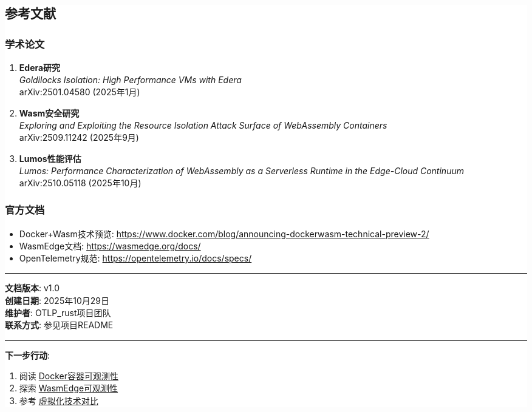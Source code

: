 
## 参考文献

### 学术论文

1. **Edera研究**  
   _Goldilocks Isolation: High Performance VMs with Edera_  
   arXiv:2501.04580 (2025年1月)

2. **Wasm安全研究**  
   _Exploring and Exploiting the Resource Isolation Attack Surface of WebAssembly Containers_  
   arXiv:2509.11242 (2025年9月)

3. **Lumos性能评估**  
   _Lumos: Performance Characterization of WebAssembly as a Serverless Runtime in the Edge-Cloud Continuum_  
   arXiv:2510.05118 (2025年10月)

### 官方文档

- Docker+Wasm技术预览: <https://www.docker.com/blog/announcing-dockerwasm-technical-preview-2/>
- WasmEdge文档: <https://wasmedge.org/docs/>
- OpenTelemetry规范: <https://opentelemetry.io/docs/specs/>

---

**文档版本**: v1.0  
**创建日期**: 2025年10月29日  
**维护者**: OTLP_rust项目团队  
**联系方式**: 参见项目README

---

**下一步行动**:

1. 阅读 [Docker容器可观测性](docker_container_observability.md)
2. 探索 [WasmEdge可观测性](wasmedge_observability.md)
3. 参考 [虚拟化技术对比](virtualization_comparison.md)
